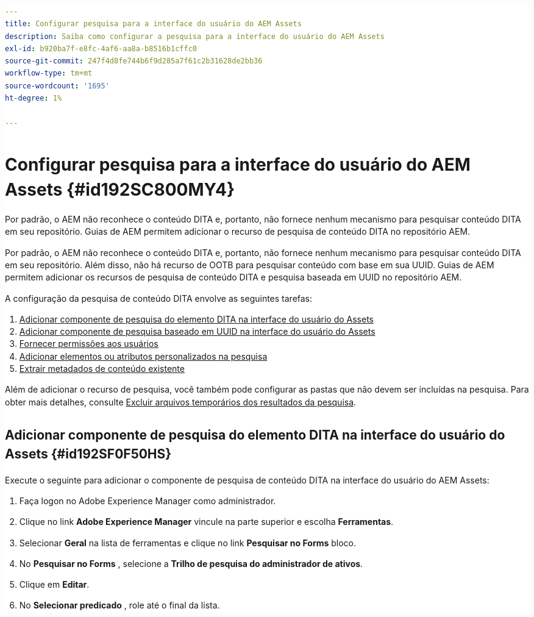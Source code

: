 ```yaml
---
title: Configurar pesquisa para a interface do usuário do AEM Assets
description: Saiba como configurar a pesquisa para a interface do usuário do AEM Assets
exl-id: b920ba7f-e8fc-4af6-aa8a-b8516b1cffc0
source-git-commit: 247f4d8fe744b6f9d285a7f61c2b31628de2bb36
workflow-type: tm+mt
source-wordcount: '1695'
ht-degree: 1%

---
```


# Configurar pesquisa para a interface do usuário do AEM Assets {#id192SC800MY4}

Por padrão, o AEM não reconhece o conteúdo DITA e, portanto, não fornece nenhum mecanismo para pesquisar conteúdo DITA em seu repositório. Guias de AEM permitem adicionar o recurso de pesquisa de conteúdo DITA no repositório AEM.

Por padrão, o AEM não reconhece o conteúdo DITA e, portanto, não fornece nenhum mecanismo para pesquisar conteúdo DITA em seu repositório. Além disso, não há recurso de OOTB para pesquisar conteúdo com base em sua UUID. Guias de AEM permitem adicionar os recursos de pesquisa de conteúdo DITA e pesquisa baseada em UUID no repositório AEM.

A configuração da pesquisa de conteúdo DITA envolve as seguintes tarefas:

1. [Adicionar componente de pesquisa do elemento DITA na interface do usuário do Assets](#id192SF0F50HS)
1. [Adicionar componente de pesquisa baseado em UUID na interface do usuário do Assets](#id2034F04K05Z)
1. [Fornecer permissões aos usuários](#id192SF0G0RUI)
1. [Adicionar elementos ou atributos personalizados na pesquisa](#id192SF0G10YK)
1. [Extrair metadados de conteúdo existente](#id192SF0GA0HT)

Além de adicionar o recurso de pesquisa, você também pode configurar as pastas que não devem ser incluídas na pesquisa. Para obter mais detalhes, consulte [Excluir arquivos temporários dos resultados da pesquisa](#id197AHI0035Z).

## Adicionar componente de pesquisa do elemento DITA na interface do usuário do Assets {#id192SF0F50HS}

Execute o seguinte para adicionar o componente de pesquisa de conteúdo DITA na interface do usuário do AEM Assets:

1. Faça logon no Adobe Experience Manager como administrador.

1. Clique no link **Adobe Experience Manager** vincule na parte superior e escolha **Ferramentas**.

1. Selecionar **Geral** na lista de ferramentas e clique no link **Pesquisar no Forms** bloco.

1. No **Pesquisar no Forms** , selecione a **Trilho de pesquisa do administrador de ativos**.

1. Clique em **Editar**.
1. No **Selecionar predicado** , role até o final da lista.
